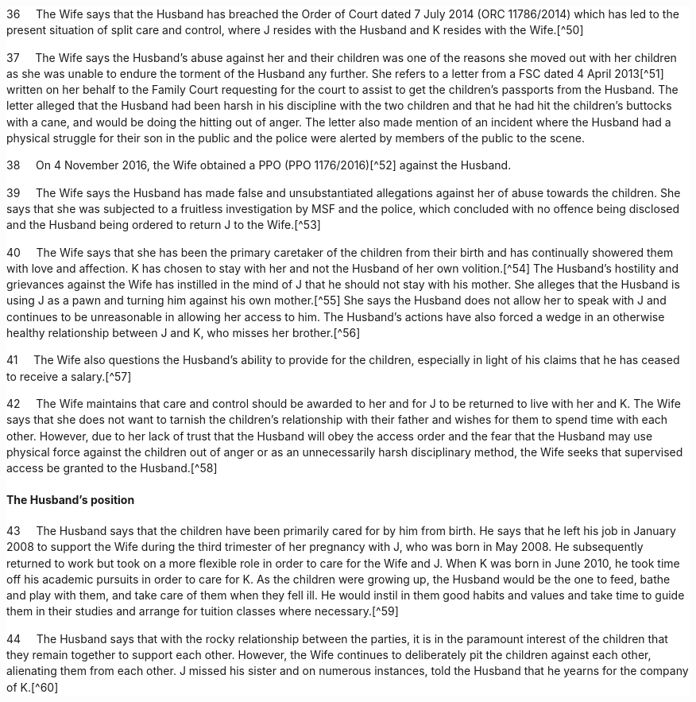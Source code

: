 36     The Wife says that the Husband has breached the Order of Court dated 7 July 2014 (ORC 11786/2014) which has led to the present situation of split care and control, where J resides with the Husband and K resides with the Wife.[^50]

37     The Wife says the Husband’s abuse against her and their children was one of the reasons she moved out with her children as she was unable to endure the torment of the Husband any further. She refers to a letter from a FSC dated 4 April 2013[^51] written on her behalf to the Family Court requesting for the court to assist to get the children’s passports from the Husband. The letter alleged that the Husband had been harsh in his discipline with the two children and that he had hit the children’s buttocks with a cane, and would be doing the hitting out of anger. The letter also made mention of an incident where the Husband had a physical struggle for their son in the public and the police were alerted by members of the public to the scene.

38     On 4 November 2016, the Wife obtained a PPO (PPO 1176/2016)[^52] against the Husband.

39     The Wife says the Husband has made false and unsubstantiated allegations against her of abuse towards the children. She says that she was subjected to a fruitless investigation by MSF and the police, which concluded with no offence being disclosed and the Husband being ordered to return J to the Wife.[^53]

40     The Wife says that she has been the primary caretaker of the children from their birth and has continually showered them with love and affection. K has chosen to stay with her and not the Husband of her own volition.[^54] The Husband’s hostility and grievances against the Wife has instilled in the mind of J that he should not stay with his mother. She alleges that the Husband is using J as a pawn and turning him against his own mother.[^55] She says the Husband does not allow her to speak with J and continues to be unreasonable in allowing her access to him. The Husband’s actions have also forced a wedge in an otherwise healthy relationship between J and K, who misses her brother.[^56]

41     The Wife also questions the Husband’s ability to provide for the children, especially in light of his claims that he has ceased to receive a salary.[^57]

42     The Wife maintains that care and control should be awarded to her and for J to be returned to live with her and K. The Wife says that she does not want to tarnish the children’s relationship with their father and wishes for them to spend time with each other. However, due to her lack of trust that the Husband will obey the access order and the fear that the Husband may use physical force against the children out of anger or as an unnecessarily harsh disciplinary method, the Wife seeks that supervised access be granted to the Husband.[^58]

#### The Husband’s position

43     The Husband says that the children have been primarily cared for by him from birth. He says that he left his job in January 2008 to support the Wife during the third trimester of her pregnancy with J, who was born in May 2008. He subsequently returned to work but took on a more flexible role in order to care for the Wife and J. When K was born in June 2010, he took time off his academic pursuits in order to care for K. As the children were growing up, the Husband would be the one to feed, bathe and play with them, and take care of them when they fell ill. He would instil in them good habits and values and take time to guide them in their studies and arrange for tuition classes where necessary.[^59]

44     The Husband says that with the rocky relationship between the parties, it is in the paramount interest of the children that they remain together to support each other. However, the Wife continues to deliberately pit the children against each other, alienating them from each other. J missed his sister and on numerous instances, told the Husband that he yearns for the company of K.[^60]
